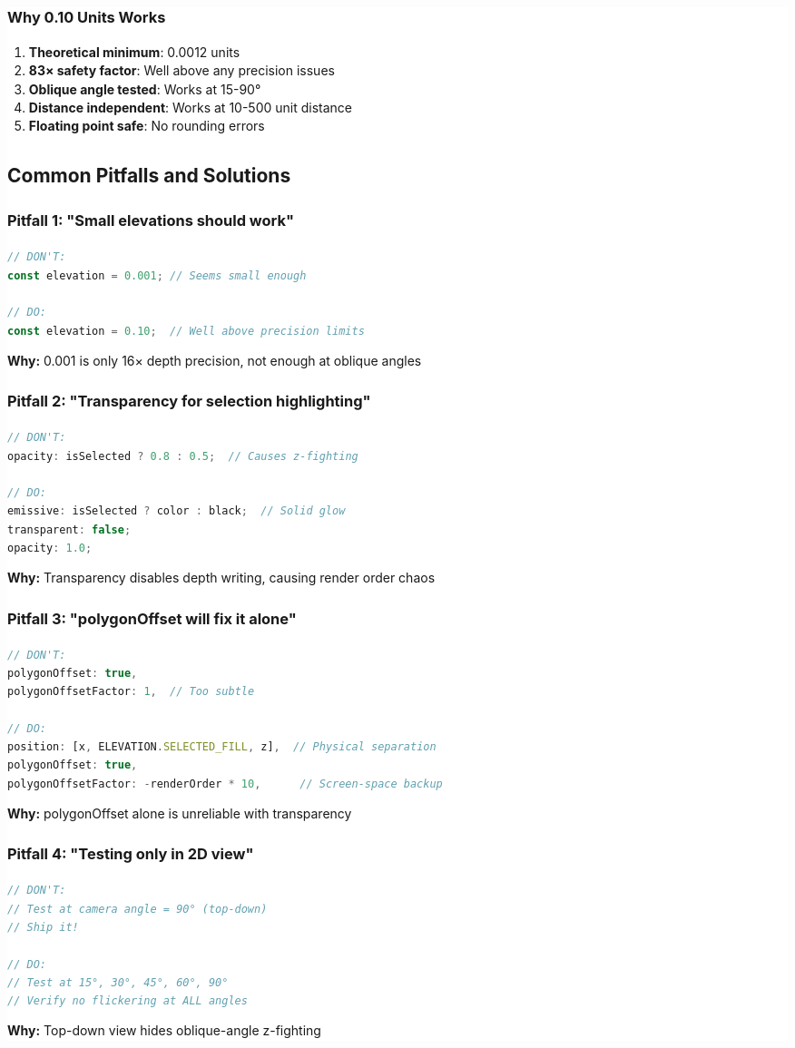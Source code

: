 ### Why 0.10 Units Works

1. **Theoretical minimum**: 0.0012 units
2. **83× safety factor**: Well above any precision issues
3. **Oblique angle tested**: Works at 15-90°
4. **Distance independent**: Works at 10-500 unit distance
5. **Floating point safe**: No rounding errors

## Common Pitfalls and Solutions

### Pitfall 1: "Small elevations should work"
```typescript
// DON'T:
const elevation = 0.001; // Seems small enough

// DO:
const elevation = 0.10;  // Well above precision limits
```
**Why:** 0.001 is only 16× depth precision, not enough at oblique angles

### Pitfall 2: "Transparency for selection highlighting"
```typescript
// DON'T:
opacity: isSelected ? 0.8 : 0.5;  // Causes z-fighting

// DO:
emissive: isSelected ? color : black;  // Solid glow
transparent: false;
opacity: 1.0;
```
**Why:** Transparency disables depth writing, causing render order chaos

### Pitfall 3: "polygonOffset will fix it alone"
```typescript
// DON'T:
polygonOffset: true,
polygonOffsetFactor: 1,  // Too subtle

// DO:
position: [x, ELEVATION.SELECTED_FILL, z],  // Physical separation
polygonOffset: true,
polygonOffsetFactor: -renderOrder * 10,      // Screen-space backup
```
**Why:** polygonOffset alone is unreliable with transparency

### Pitfall 4: "Testing only in 2D view"
```typescript
// DON'T:
// Test at camera angle = 90° (top-down)
// Ship it!

// DO:
// Test at 15°, 30°, 45°, 60°, 90°
// Verify no flickering at ALL angles
```
**Why:** Top-down view hides oblique-angle z-fighting
